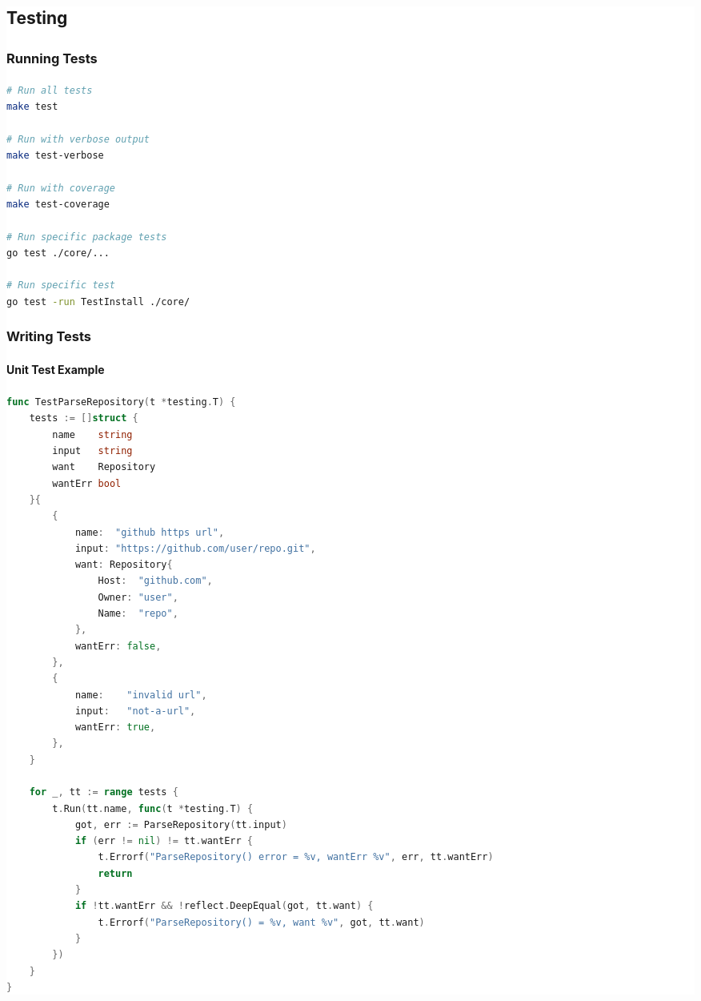 ## Testing

### Running Tests

```bash
# Run all tests
make test

# Run with verbose output
make test-verbose

# Run with coverage
make test-coverage

# Run specific package tests
go test ./core/...

# Run specific test
go test -run TestInstall ./core/
```

### Writing Tests

#### Unit Test Example

```go
func TestParseRepository(t *testing.T) {
    tests := []struct {
        name    string
        input   string
        want    Repository
        wantErr bool
    }{
        {
            name:  "github https url",
            input: "https://github.com/user/repo.git",
            want: Repository{
                Host:  "github.com",
                Owner: "user",
                Name:  "repo",
            },
            wantErr: false,
        },
        {
            name:    "invalid url",
            input:   "not-a-url",
            wantErr: true,
        },
    }
    
    for _, tt := range tests {
        t.Run(tt.name, func(t *testing.T) {
            got, err := ParseRepository(tt.input)
            if (err != nil) != tt.wantErr {
                t.Errorf("ParseRepository() error = %v, wantErr %v", err, tt.wantErr)
                return
            }
            if !tt.wantErr && !reflect.DeepEqual(got, tt.want) {
                t.Errorf("ParseRepository() = %v, want %v", got, tt.want)
            }
        })
    }
}
```